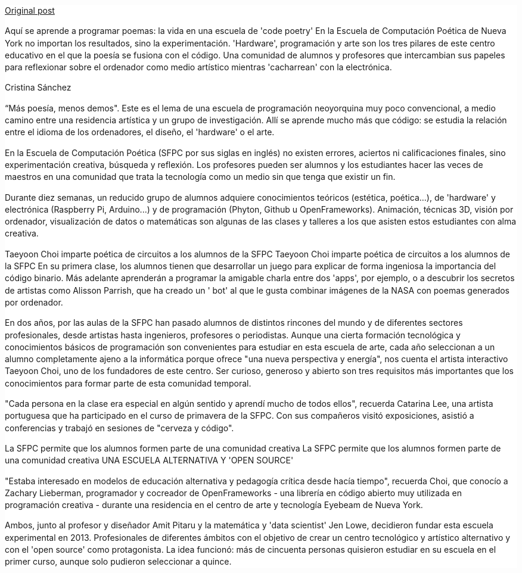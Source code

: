 [Original post](http://www.eldiario.es/hojaderouter/programacion-poesia-code_poetry-escuela_de_computacion_poetica_0_423808516.html) 

Aquí se aprende a programar poemas: la vida en una escuela de 'code poetry'
En la Escuela de Computación Poética de Nueva York no importan los resultados, sino la experimentación. 'Hardware', programación y arte son los tres pilares de este centro educativo en el que la poesía se fusiona con el código. Una comunidad de alumnos y profesores que intercambian sus papeles para reflexionar sobre el ordenador como medio artístico mientras 'cacharrean' con la electrónica.

Cristina Sánchez


“Más poesía, menos demos". Este es el lema de una escuela de programación neoyorquina muy poco convencional, a medio camino entre una residencia artística y un grupo de investigación. Allí se aprende mucho más que código: se estudia la relación entre el idioma de los ordenadores, el diseño, el 'hardware' o el arte.

En la Escuela de Computación Poética (SFPC por sus siglas en inglés) no existen errores, aciertos ni calificaciones finales, sino experimentación creativa, búsqueda y reflexión. Los profesores pueden ser alumnos y los estudiantes hacer las veces de maestros en una comunidad que trata la tecnología como un medio sin que tenga que existir un fin. 

Durante diez semanas, un reducido grupo de alumnos adquiere conocimientos teóricos (estética, poética...), de 'hardware' y electrónica (Raspberry Pi, Arduino...) y de programación (Phyton, Github u OpenFrameworks). Animación, técnicas 3D, visión por ordenador, visualización de datos o matemáticas son algunas de las clases y talleres a los que asisten estos estudiantes con alma creativa.

Taeyoon Choi imparte poética de circuitos a los alumnos de la SFPC
Taeyoon Choi imparte poética de circuitos a los alumnos de la SFPC
En su primera clase, los alumnos tienen que desarrollar un juego para explicar de forma ingeniosa la importancia del código binario. Más adelante aprenderán a programar la amigable charla entre dos 'apps', por ejemplo, o a descubrir los secretos de artistas como Alisson Parrish, que ha creado un ' bot' al que le gusta combinar imágenes de la NASA con poemas generados por ordenador.

En dos años, por las aulas de la SFPC han pasado alumnos de distintos rincones del mundo y de diferentes sectores profesionales, desde artistas hasta ingenieros, profesores o periodistas. Aunque una cierta formación tecnológica y conocimientos básicos de programación son convenientes para estudiar en esta escuela de arte, cada año seleccionan a un alumno completamente ajeno a la informática porque ofrece "una nueva perspectiva y energía", nos cuenta el artista interactivo Taeyoon Choi, uno de los fundadores de este centro. Ser curioso, generoso y abierto son tres requisitos más importantes que los conocimientos para formar parte de esta comunidad temporal.

"Cada persona en la clase era especial en algún sentido y aprendí mucho de todos ellos", recuerda Catarina Lee, una artista portuguesa que ha participado en el curso de primavera de la SFPC. Con sus compañeros visitó exposiciones, asistió a conferencias y trabajó en sesiones de "cerveza y código".

La SFPC permite que los alumnos formen parte de una comunidad creativa
La SFPC permite que los alumnos formen parte de una comunidad creativa
UNA ESCUELA ALTERNATIVA Y 'OPEN SOURCE'

"Estaba interesado en modelos de educación alternativa y pedagogía crítica desde hacía tiempo", recuerda Choi, que conocío a Zachary  Lieberman, programador y cocreador de OpenFrameworks - una librería en código abierto muy utilizada en programación creativa - durante una residencia en el centro de arte y tecnología Eyebeam de Nueva York.

Ambos, junto al profesor y diseñador Amit Pitaru y la matemática y 'data scientist' Jen Lowe, decidieron fundar esta escuela experimental en 2013. Profesionales de diferentes ámbitos con el objetivo de crear un centro tecnológico y artístico alternativo y con el 'open source' como protagonista. La idea funcionó: más de cincuenta personas quisieron estudiar en su escuela en el primer curso, aunque solo pudieron seleccionar a quince.
